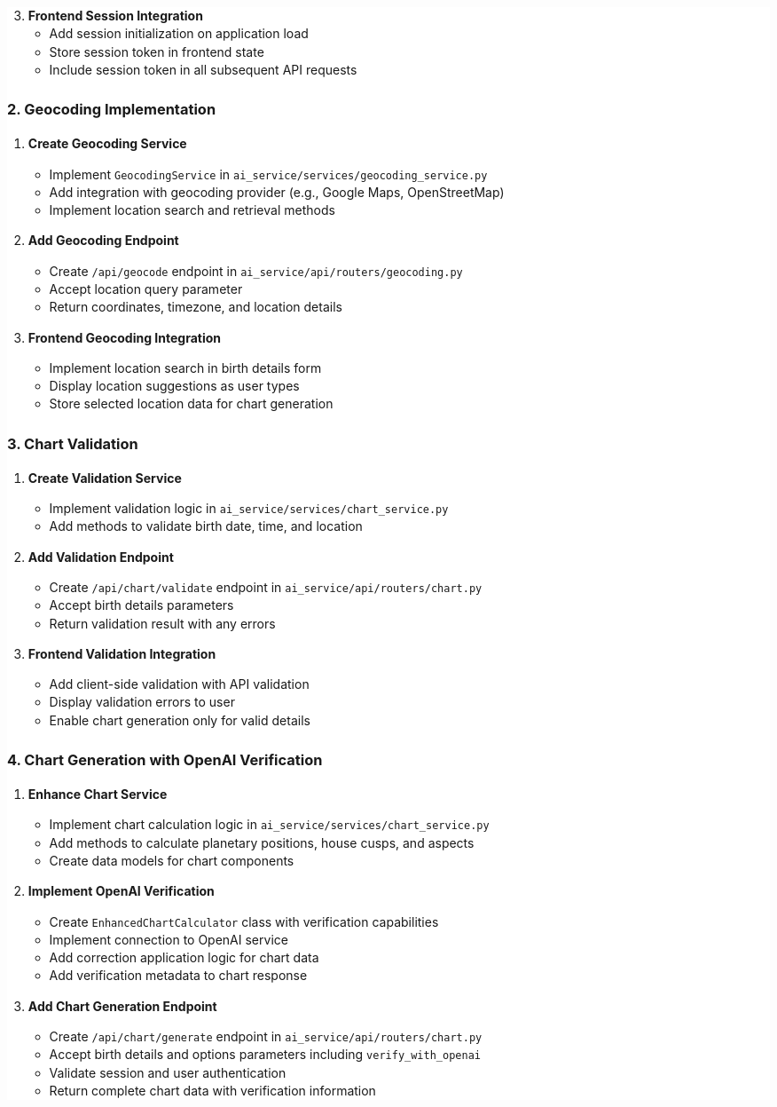 3. **Frontend Session Integration**
   - Add session initialization on application load
   - Store session token in frontend state
   - Include session token in all subsequent API requests

### 2. Geocoding Implementation

1. **Create Geocoding Service**
   - Implement `GeocodingService` in `ai_service/services/geocoding_service.py`
   - Add integration with geocoding provider (e.g., Google Maps, OpenStreetMap)
   - Implement location search and retrieval methods

2. **Add Geocoding Endpoint**
   - Create `/api/geocode` endpoint in `ai_service/api/routers/geocoding.py`
   - Accept location query parameter
   - Return coordinates, timezone, and location details

3. **Frontend Geocoding Integration**
   - Implement location search in birth details form
   - Display location suggestions as user types
   - Store selected location data for chart generation

### 3. Chart Validation

1. **Create Validation Service**
   - Implement validation logic in `ai_service/services/chart_service.py`
   - Add methods to validate birth date, time, and location

2. **Add Validation Endpoint**
   - Create `/api/chart/validate` endpoint in `ai_service/api/routers/chart.py`
   - Accept birth details parameters
   - Return validation result with any errors

3. **Frontend Validation Integration**
   - Add client-side validation with API validation
   - Display validation errors to user
   - Enable chart generation only for valid details

### 4. Chart Generation with OpenAI Verification

1. **Enhance Chart Service**
   - Implement chart calculation logic in `ai_service/services/chart_service.py`
   - Add methods to calculate planetary positions, house cusps, and aspects
   - Create data models for chart components

2. **Implement OpenAI Verification**
   - Create `EnhancedChartCalculator` class with verification capabilities
   - Implement connection to OpenAI service
   - Add correction application logic for chart data
   - Add verification metadata to chart response

3. **Add Chart Generation Endpoint**
   - Create `/api/chart/generate` endpoint in `ai_service/api/routers/chart.py`
   - Accept birth details and options parameters including `verify_with_openai`
   - Validate session and user authentication
   - Return complete chart data with verification information

